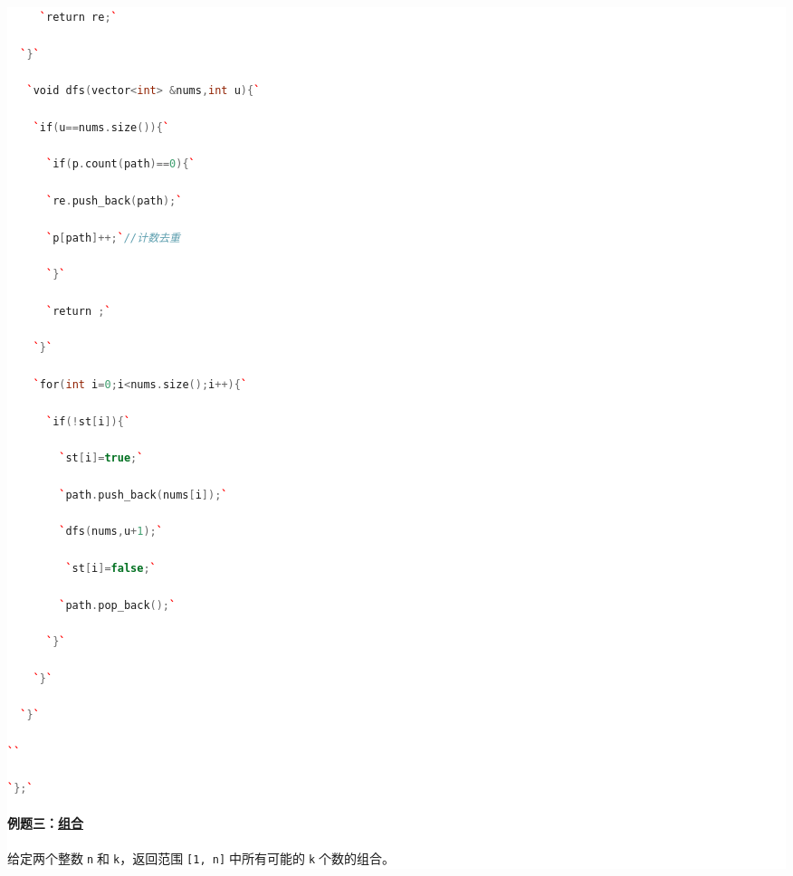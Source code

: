 ```c++
​     `return re;` 

  `}`

   `void dfs(vector<int> &nums,int u){`

​    `if(u==nums.size()){`

​      `if(p.count(path)==0){`

​      `re.push_back(path);`

​      `p[path]++;`//计数去重

​      `}`

​      `return ;`

​    `}`

​    `for(int i=0;i<nums.size();i++){`

​      `if(!st[i]){`

​        `st[i]=true;`

​        `path.push_back(nums[i]);`

​        `dfs(nums,u+1);`

​         `st[i]=false;`

​        `path.pop_back();`

​      `}`

​    `}`

  `}`

``  

`};`


```

#### 例题三：[组合](https://leetcode.cn/problems/combinations/)

给定两个整数 `n` 和 `k`，返回范围 `[1, n]` 中所有可能的 `k` 个数的组合。
